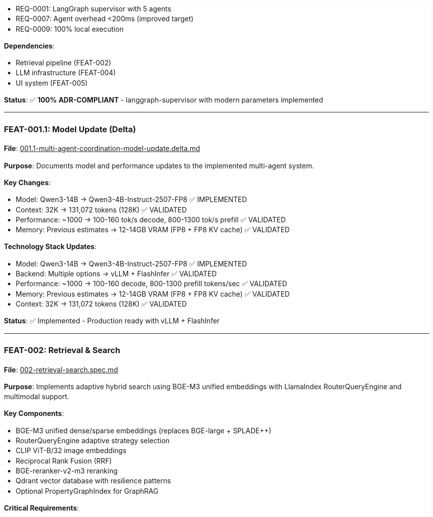 - REQ-0001: LangGraph supervisor with 5 agents
- REQ-0007: Agent overhead <200ms (improved target)
- REQ-0009: 100% local execution

**Dependencies**:

- Retrieval pipeline (FEAT-002)
- LLM infrastructure (FEAT-004)
- UI system (FEAT-005)

**Status**: ✅ **100% ADR-COMPLIANT** - langgraph-supervisor with modern parameters implemented

---

### FEAT-001.1: Model Update (Delta)

**File**: [001.1-multi-agent-coordination-model-update.delta.md](./001.1-multi-agent-coordination-model-update.delta.md)

**Purpose**: Documents model and performance updates to the implemented multi-agent system.

**Key Changes**:

- Model: Qwen3-14B → Qwen3-4B-Instruct-2507-FP8 ✅ IMPLEMENTED
- Context: 32K → 131,072 tokens (128K) ✅ VALIDATED
- Performance: ~1000 → 100-160 tok/s decode, 800-1300 tok/s prefill ✅ VALIDATED
- Memory: Previous estimates → 12-14GB VRAM (FP8 + FP8 KV cache) ✅ VALIDATED

**Technology Stack Updates**:

- Model: Qwen3-14B → Qwen3-4B-Instruct-2507-FP8 ✅ IMPLEMENTED
- Backend: Multiple options → vLLM + FlashInfer ✅ VALIDATED
- Performance: ~1000 → 100-160 decode, 800-1300 prefill tokens/sec ✅ VALIDATED
- Memory: Previous estimates → 12-14GB VRAM (FP8 + FP8 KV cache) ✅ VALIDATED
- Context: 32K → 131,072 tokens (128K) ✅ VALIDATED

**Status**: ✅ Implemented - Production ready with vLLM + FlashInfer

---

### FEAT-002: Retrieval & Search

**File**: [002-retrieval-search.spec.md](./002-retrieval-search.spec.md)

**Purpose**: Implements adaptive hybrid search using BGE-M3 unified embeddings with LlamaIndex RouterQueryEngine and multimodal support.

**Key Components**:

- BGE-M3 unified dense/sparse embeddings (replaces BGE-large + SPLADE++)
- RouterQueryEngine adaptive strategy selection
- CLIP ViT-B/32 image embeddings  
- Reciprocal Rank Fusion (RRF)
- BGE-reranker-v2-m3 reranking
- Qdrant vector database with resilience patterns
- Optional PropertyGraphIndex for GraphRAG

**Critical Requirements**:
